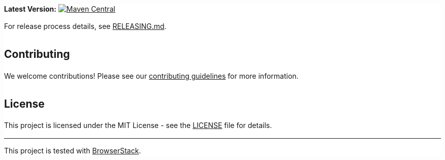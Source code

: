 **Latest Version:** [![Maven Central](https://img.shields.io/maven-central/v/app.quiltt/connector)](https://search.maven.org/artifact/app.quiltt/connector)

For release process details, see [RELEASING.md](RELEASING.md).

## Contributing

We welcome contributions! Please see our [contributing guidelines](CONTRIBUTING.md) for more information.

## License

This project is licensed under the MIT License - see the [LICENSE](LICENSE) file for details.

---

This project is tested with [BrowserStack](https://www.browserstack.com).
